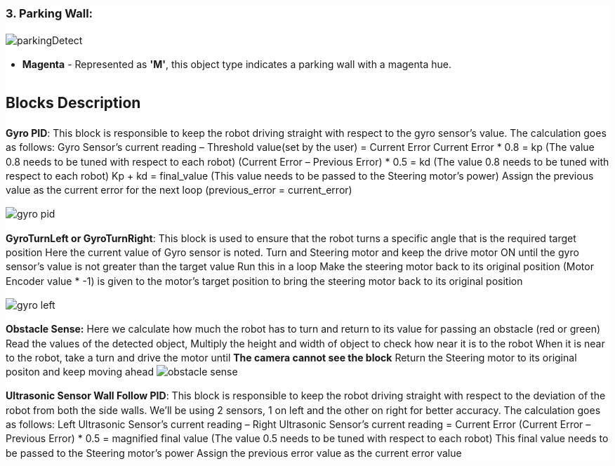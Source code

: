 ### 3. Parking Wall:
![parkingDetect](https://github.com/user-attachments/assets/d899cf96-7838-4987-9f85-3f9a7fc24d0f)

- **Magenta** - Represented as **'M'**, this object type indicates a parking wall with a magenta hue.


## Blocks Description

**Gyro PID**: This block is responsible to keep the robot driving straight with respect to the gyro sensor’s value.  The calculation goes as follows:
Gyro Sensor’s current reading – Threshold value(set by the user)  = Current Error
Current Error * 0.8 = kp (The value 0.8 needs to be tuned with respect to each robot)
(Current Error – Previous Error) * 0.5 = kd (The value 0.8 needs to be tuned with respect to each robot)
Kp + kd = final_value (This value needs to be passed to the Steering motor’s power)
Assign the previous value as the current error for the next loop
(previous_error = current_error)

![gyro pid](https://github.com/user-attachments/assets/df2e87f6-e31c-473d-8be8-edd3ce14a413)

**GyroTurnLeft or GyroTurnRight**: This block is used to ensure that the robot turns a specific angle that is the required target position
Here the current value of Gyro sensor is noted.
Turn and Steering motor and keep the drive motor ON until the gyro sensor’s value is not greater than the target value
Run this in a loop
Make the steering motor back to its original position 
(Motor Encoder value * -1) is given to the motor’s target position to bring the steering motor back to its original position

![gyro left](https://github.com/user-attachments/assets/da88db00-fbdf-4519-8119-1803e69f0982)

**Obstacle Sense:** Here we calculate how much the robot has to turn and return to its value for passing an obstacle (red or green)
Read the values of the detected object, Multiply the height and width of object to check how near it is to the robot
When it is near to the robot, take a turn and drive the motor until **The camera cannot see the block**
Return the Steering motor to its original positon and keep moving ahead
![obstacle sense](https://github.com/user-attachments/assets/d01555af-ee1a-4ebf-9800-b036567c54c6)


**Ultrasonic Sensor Wall Follow PID**: This block is responsible to keep the robot driving straight with respect to the deviation of the robot from both the side walls.  We’ll be using 2 sensors, 1 on left and the other on right for better accuracy. The calculation goes as follows:
Left Ultrasonic Sensor’s current reading – Right Ultrasonic Sensor’s current reading  = Current Error
(Current Error – Previous Error) * 0.5 = magnified final value (The value 0.5 needs to be tuned with respect to each robot)
This final value needs to be passed to the Steering motor’s power
Assign the previous error value as the current error value
